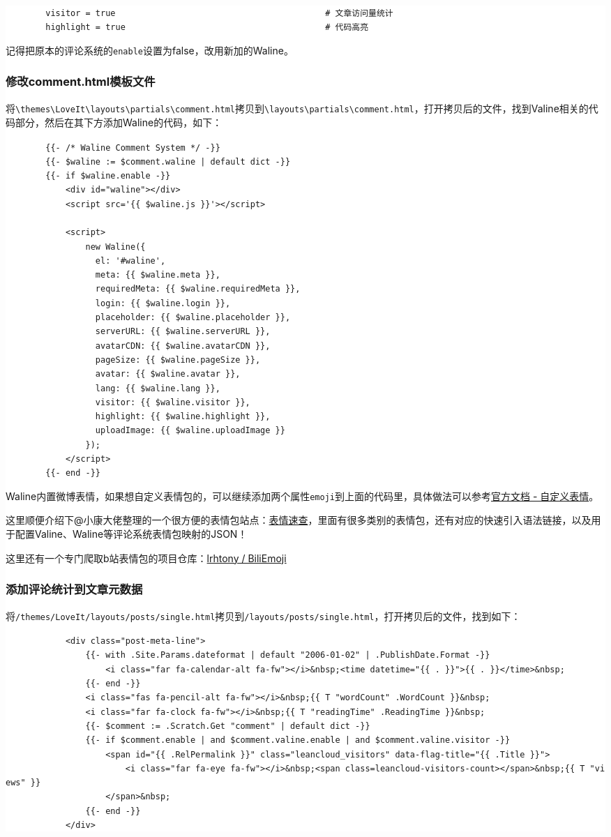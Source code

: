 ```
        visitor = true                                          # 文章访问量统计
        highlight = true                                        # 代码高亮
```

记得把原本的评论系统的`enable`设置为false，改用新加的Waline。

### 修改comment.html模板文件

将`\themes\LoveIt\layouts\partials\comment.html`拷贝到`\layouts\partials\comment.html`，打开拷贝后的文件，找到Valine相关的代码部分，然后在其下方添加Waline的代码，如下：
```
        {{- /* Waline Comment System */ -}}
        {{- $waline := $comment.waline | default dict -}}
        {{- if $waline.enable -}}
            <div id="waline"></div>
			<script src='{{ $waline.js }}'></script>

			<script>
		    	new Waline({
		    	  el: '#waline',
				  meta: {{ $waline.meta }},
		    	  requiredMeta: {{ $waline.requiredMeta }},
		    	  login: {{ $waline.login }},
				  placeholder: {{ $waline.placeholder }},
		    	  serverURL: {{ $waline.serverURL }},
		    	  avatarCDN: {{ $waline.avatarCDN }},
		    	  pageSize: {{ $waline.pageSize }},
		    	  avatar: {{ $waline.avatar }},
		    	  lang: {{ $waline.lang }},
				  visitor: {{ $waline.visitor }},
				  highlight: {{ $waline.highlight }},
				  uploadImage: {{ $waline.uploadImage }}				  
		    	});
		    </script>
        {{- end -}}
```

Waline内置微博表情，如果想自定义表情包的，可以继续添加两个属性`emoji`到上面的代码里，具体做法可以参考[官方文档 - 自定义表情](https://waline.js.org/guide/client/emoji.html#%E9%A2%84%E8%AE%BE)。

这里顺便介绍下@小康大佬整理的一个很方便的表情包站点：[表情速查](https://emotion.xiaokang.me/)，里面有很多类别的表情包，还有对应的快速引入语法链接，以及用于配置Valine、Waline等评论系统表情包映射的JSON！

这里还有一个专门爬取b站表情包的项目仓库：[lrhtony / BiliEmoji](https://github.com/lrhtony/BiliEmoji)

### 添加评论统计到文章元数据

将`/themes/LoveIt/layouts/posts/single.html`拷贝到`/layouts/posts/single.html`，打开拷贝后的文件，找到如下：
```
            <div class="post-meta-line">
                {{- with .Site.Params.dateformat | default "2006-01-02" | .PublishDate.Format -}}
                    <i class="far fa-calendar-alt fa-fw"></i>&nbsp;<time datetime="{{ . }}">{{ . }}</time>&nbsp;
                {{- end -}}
                <i class="fas fa-pencil-alt fa-fw"></i>&nbsp;{{ T "wordCount" .WordCount }}&nbsp;
                <i class="far fa-clock fa-fw"></i>&nbsp;{{ T "readingTime" .ReadingTime }}&nbsp;
                {{- $comment := .Scratch.Get "comment" | default dict -}}
                {{- if $comment.enable | and $comment.valine.enable | and $comment.valine.visitor -}}
                    <span id="{{ .RelPermalink }}" class="leancloud_visitors" data-flag-title="{{ .Title }}">
                        <i class="far fa-eye fa-fw"></i>&nbsp;<span class=leancloud-visitors-count></span>&nbsp;{{ T "views" }}
                    </span>&nbsp;
                {{- end -}}
            </div>
```